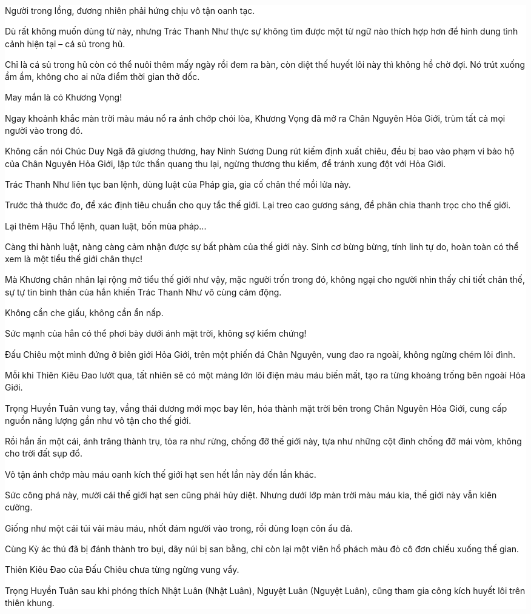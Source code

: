 Người trong lồng, đương nhiên phải hứng chịu vô tận oanh tạc.

Dù rất không muốn dùng từ này, nhưng Trác Thanh Như thực sự không tìm được một từ ngữ nào thích hợp hơn để hình dung tình cảnh hiện tại – cá sủ trong hũ.

Chỉ là cá sủ trong hũ còn có thể nuôi thêm mấy ngày rồi đem ra bàn, còn diệt thế huyết lôi này thì không hề chờ đợi. Nó trút xuống ầm ầm, không cho ai nửa điểm thời gian thở dốc.

May mắn là có Khương Vọng!

Ngay khoảnh khắc màn trời màu máu nổ ra ánh chớp chói lòa, Khương Vọng đã mở ra Chân Nguyên Hỏa Giới, trùm tất cả mọi người vào trong đó.

Không cần nói Chúc Duy Ngã đã giương thương, hay Ninh Sương Dung rút kiếm định xuất chiêu, đều bị bao vào phạm vi bảo hộ của Chân Nguyên Hỏa Giới, lập tức thần quang thu lại, ngừng thương thu kiếm, để tránh xung đột với Hỏa Giới.

Trác Thanh Như liên tục ban lệnh, dùng luật của Pháp gia, gia cố chân thế mồi lửa này.

Trước thả thước đo, để xác định tiêu chuẩn cho quy tắc thế giới. Lại treo cao gương sáng, để phân chia thanh trọc cho thế giới.

Lại thêm Hậu Thổ lệnh, quan luật, bốn mùa pháp...

Càng thi hành luật, nàng càng cảm nhận được sự bất phàm của thế giới này. Sinh cơ bừng bừng, tính linh tự do, hoàn toàn có thể xem là một tiểu thế giới chân thực!

Mà Khương chân nhân lại rộng mở tiểu thế giới như vậy, mặc người trốn trong đó, không ngại cho người nhìn thấy chi tiết chân thế, sự tự tin bình thản của hắn khiến Trác Thanh Như vô cùng cảm động.

Không cần che giấu, không cần ẩn nấp.

Sức mạnh của hắn có thể phơi bày dưới ánh mặt trời, không sợ kiểm chứng!

Đấu Chiêu một mình đứng ở biên giới Hỏa Giới, trên một phiến đá Chân Nguyên, vung đao ra ngoài, không ngừng chém lôi đình.

Mỗi khi Thiên Kiêu Đao lướt qua, tất nhiên sẽ có một mảng lớn lôi điện màu máu biến mất, tạo ra từng khoảng trống bên ngoài Hỏa Giới.

Trọng Huyền Tuân vung tay, vầng thái dương mới mọc bay lên, hóa thành mặt trời bên trong Chân Nguyên Hỏa Giới, cung cấp nguồn năng lượng gần như vô tận cho thế giới.

Rồi hắn ấn một cái, ánh trăng thành trụ, tỏa ra như rừng, chống đỡ thế giới này, tựa như những cột đình chống đỡ mái vòm, không cho trời đất sụp đổ.

Vô tận ánh chớp màu máu oanh kích thế giới hạt sen hết lần này đến lần khác.

Sức công phá này, mười cái thế giới hạt sen cũng phải hủy diệt. Nhưng dưới lớp màn trời màu máu kia, thế giới này vẫn kiên cường.

Giống như một cái túi vải màu máu, nhốt đám người vào trong, rồi dùng loạn côn ẩu đả.

Cùng Kỳ ác thú đã bị đánh thành tro bụi, dãy núi bị san bằng, chỉ còn lại một viên hổ phách màu đỏ cô đơn chiếu xuống thế gian.

Thiên Kiêu Đao của Đấu Chiêu chưa từng ngừng vung vẩy.

Trọng Huyền Tuân sau khi phóng thích Nhật Luân (Nhật Luân), Nguyệt Luân (Nguyệt Luân), cũng tham gia công kích huyết lôi trên thiên khung.
